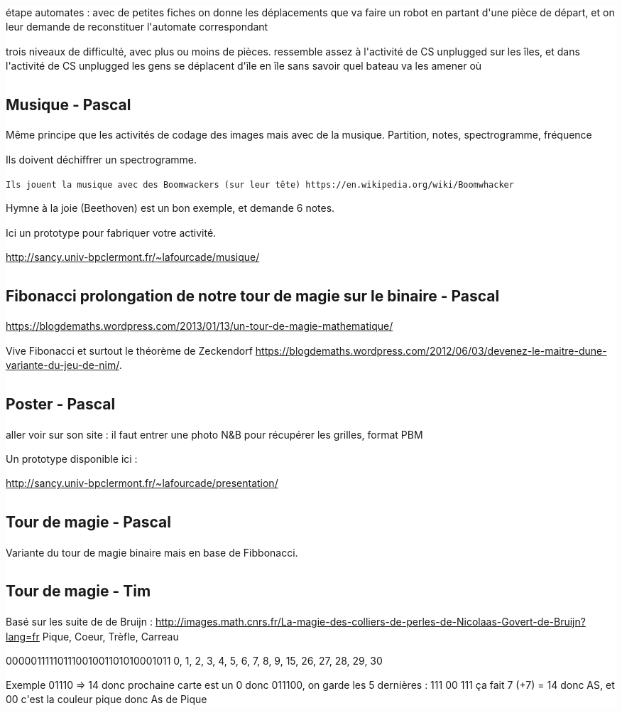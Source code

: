 étape automates : avec de petites fiches on donne les déplacements que va faire un robot en partant d'une pièce de départ, et on leur demande de reconstituer l'automate correspondant 

trois niveaux de difficulté, avec plus ou moins de pièces.
ressemble assez à l'activité de CS unplugged  sur les îles, et dans l'activité de CS unplugged les gens se déplacent d'île en île  sans savoir quel bateau va les amener où  

## Musique - Pascal

Même principe que les activités de codage des images mais avec de la musique.
Partition, notes, spectrogramme, fréquence

Ils doivent déchiffrer un spectrogramme.

    Ils jouent la musique avec des Boomwackers (sur leur tête) https://en.wikipedia.org/wiki/Boomwhacker

Hymne à la joie (Beethoven) est un bon exemple, et demande 6 notes.

Ici un prototype pour fabriquer votre activité.

http://sancy.univ-bpclermont.fr/~lafourcade/musique/


## Fibonacci prolongation de notre tour de magie sur le binaire  - Pascal

https://blogdemaths.wordpress.com/2013/01/13/un-tour-de-magie-mathematique/

Vive Fibonacci et  surtout le théorème de Zeckendorf <https://blogdemaths.wordpress.com/2012/06/03/devenez-le-maitre-dune-variante-du-jeu-de-nim/>.


## Poster - Pascal

aller voir sur son site : il faut entrer une photo N&B pour récupérer les grilles, format PBM

Un prototype disponible ici :
    
http://sancy.univ-bpclermont.fr/~lafourcade/presentation/


## Tour de magie - Pascal

Variante du tour de magie binaire mais en base de Fibbonacci.

## Tour de magie - Tim

Basé sur les suite de de Bruijn : http://images.math.cnrs.fr/La-magie-des-colliers-de-perles-de-Nicolaas-Govert-de-Bruijn?lang=fr 
Pique, Coeur, Trèfle, Carreau

00000111110111001001101010001011
0, 1, 2, 3, 4, 5, 6, 7, 8, 9,  15,   26, 27, 28, 29, 30

Exemple 
01110 => 14 donc prochaine carte est un 0
donc 011100, on garde les 5 dernières : 111 00
111 ça fait 7 (+7) = 14 donc AS, et 00 c'est la couleur pique donc As de Pique
